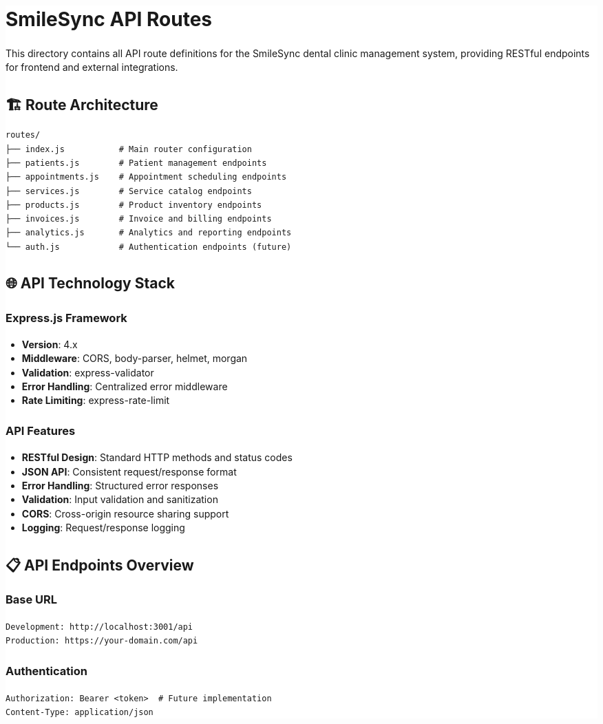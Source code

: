 # SmileSync API Routes

This directory contains all API route definitions for the SmileSync dental clinic management system, providing RESTful endpoints for frontend and external integrations.

## 🏗️ Route Architecture

```
routes/
├── index.js           # Main router configuration
├── patients.js        # Patient management endpoints
├── appointments.js    # Appointment scheduling endpoints
├── services.js        # Service catalog endpoints
├── products.js        # Product inventory endpoints
├── invoices.js        # Invoice and billing endpoints
├── analytics.js       # Analytics and reporting endpoints
└── auth.js            # Authentication endpoints (future)
```

## 🌐 API Technology Stack

### Express.js Framework
- **Version**: 4.x
- **Middleware**: CORS, body-parser, helmet, morgan
- **Validation**: express-validator
- **Error Handling**: Centralized error middleware
- **Rate Limiting**: express-rate-limit

### API Features
- **RESTful Design**: Standard HTTP methods and status codes
- **JSON API**: Consistent request/response format
- **Error Handling**: Structured error responses
- **Validation**: Input validation and sanitization
- **CORS**: Cross-origin resource sharing support
- **Logging**: Request/response logging

## 📋 API Endpoints Overview

### Base URL
```
Development: http://localhost:3001/api
Production: https://your-domain.com/api
```

### Authentication
```
Authorization: Bearer <token>  # Future implementation
Content-Type: application/json
```
